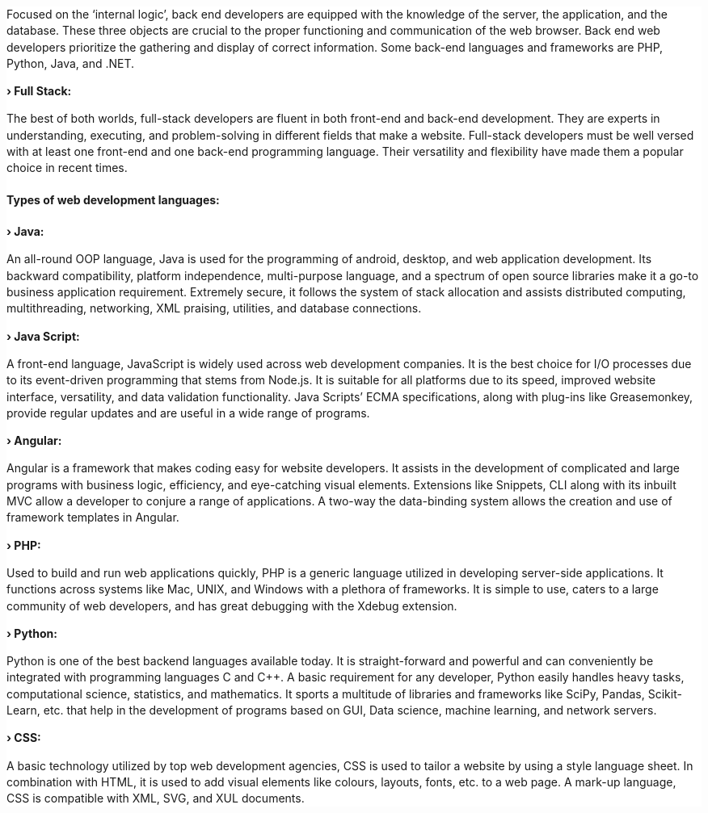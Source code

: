 Focused on the ‘internal logic’, back end developers are equipped with the knowledge of the server, the application, and the database. These three objects are crucial to the proper functioning and communication of the web browser. Back end web developers prioritize the gathering and display of correct information. Some back-end languages and frameworks are PHP, Python, Java, and .NET.

**› Full Stack:**

The best of both worlds, full-stack developers are fluent in both front-end and back-end development. They are experts in understanding, executing, and problem-solving in different fields that make a website. Full-stack developers must be well versed with at least one front-end and one back-end programming language. Their versatility and flexibility have made them a popular choice in recent times.

#### Types of web development languages:

**› Java:**

An all-round OOP language, Java is used for the programming of android, desktop, and web application development. Its backward compatibility, platform independence, multi-purpose language, and a spectrum of open source libraries make it a go-to business application requirement. Extremely secure, it follows the system of stack allocation and assists distributed computing, multithreading, networking, XML praising, utilities, and database connections.

**› Java Script:**

A front-end language, JavaScript is widely used across web development companies. It is the best choice for I/O processes due to its event-driven programming that stems from Node.js. It is suitable for all platforms due to its speed, improved website interface, versatility, and data validation functionality. Java Scripts’ ECMA specifications, along with plug-ins like Greasemonkey, provide regular updates and are useful in a wide range of programs.

**› Angular:**

Angular is a framework that makes coding easy for website developers. It assists in the development of complicated and large programs with business logic, efficiency, and eye-catching visual elements. Extensions like Snippets, CLI along with its inbuilt MVC allow a developer to conjure a range of applications. A two-way the data-binding system allows the creation and use of framework templates in Angular.

**› PHP:**

Used to build and run web applications quickly, PHP is a generic language utilized in developing server-side applications. It functions across systems like Mac, UNIX, and Windows with a plethora of frameworks. It is simple to use, caters to a large community of web developers, and has great debugging with the Xdebug extension.

**› Python:**

Python is one of the best backend languages available today. It is straight-forward and powerful and can conveniently be integrated with programming languages C and C++. A basic requirement for any developer, Python easily handles heavy tasks, computational science, statistics, and mathematics. It sports a multitude of libraries and frameworks like SciPy, Pandas, Scikit-Learn, etc. that help in the development of programs based on GUI, Data science, machine learning, and network servers.

**› CSS:**

A basic technology utilized by top web development agencies, CSS is used to tailor a website by using a style language sheet. In combination with HTML, it is used to add visual elements like colours, layouts, fonts, etc. to a web page. A mark-up language, CSS is compatible with XML, SVG, and XUL documents.
